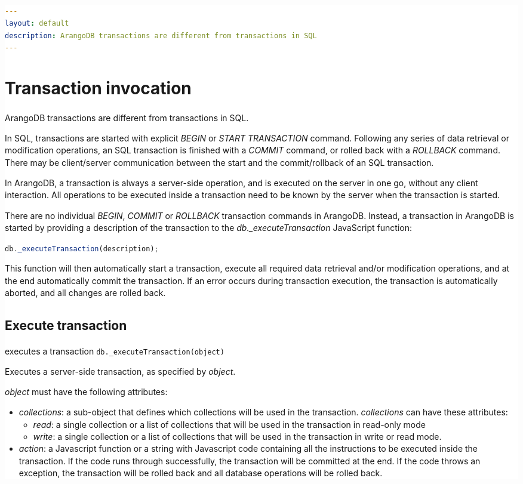 ```yaml
---
layout: default
description: ArangoDB transactions are different from transactions in SQL
---
```

Transaction invocation
======================

ArangoDB transactions are different from transactions in SQL.

In SQL, transactions are started with explicit *BEGIN* or *START TRANSACTION*
command. Following any series of data retrieval or modification operations, an
SQL transaction is finished with a *COMMIT* command, or rolled back with a
*ROLLBACK* command. There may be client/server communication between the start
and the commit/rollback of an SQL transaction.

In ArangoDB, a transaction is always a server-side operation, and is executed
on the server in one go, without any client interaction. All operations to be
executed inside a transaction need to be known by the server when the transaction
is started.

There are no individual *BEGIN*, *COMMIT* or *ROLLBACK* transaction commands
in ArangoDB. Instead, a transaction in ArangoDB is started by providing a
description of the transaction to the *db._executeTransaction* JavaScript
function:

```js
db._executeTransaction(description);
```

This function will then automatically start a transaction, execute all required
data retrieval and/or modification operations, and at the end automatically
commit the transaction. If an error occurs during transaction execution, the
transaction is automatically aborted, and all changes are rolled back.

Execute transaction
-------------------




executes a transaction
`db._executeTransaction(object)`

Executes a server-side transaction, as specified by *object*.

*object* must have the following attributes:
- *collections*: a sub-object that defines which collections will be
  used in the transaction. *collections* can have these attributes:
  - *read*: a single collection or a list of collections that will be
    used in the transaction in read-only mode
  - *write*: a single collection or a list of collections that will be
    used in the transaction in write or read mode.
- *action*: a Javascript function or a string with Javascript code
  containing all the instructions to be executed inside the transaction.
  If the code runs through successfully, the transaction will be committed
  at the end. If the code throws an exception, the transaction will be
  rolled back and all database operations will be rolled back.
